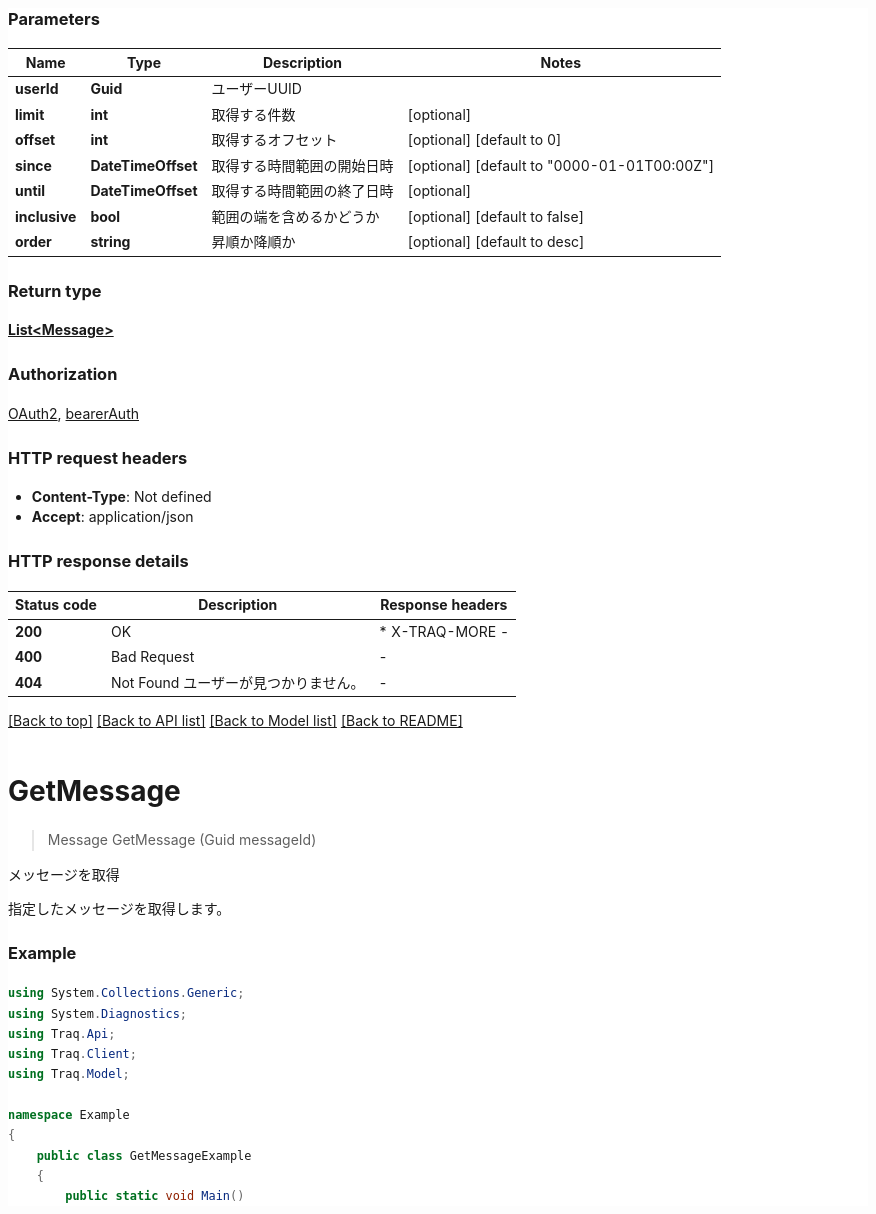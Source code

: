 ### Parameters

| Name | Type | Description | Notes |
|------|------|-------------|-------|
| **userId** | **Guid** | ユーザーUUID |  |
| **limit** | **int** | 取得する件数 | [optional]  |
| **offset** | **int** | 取得するオフセット | [optional] [default to 0] |
| **since** | **DateTimeOffset** | 取得する時間範囲の開始日時 | [optional] [default to &quot;0000-01-01T00:00Z&quot;] |
| **until** | **DateTimeOffset** | 取得する時間範囲の終了日時 | [optional]  |
| **inclusive** | **bool** | 範囲の端を含めるかどうか | [optional] [default to false] |
| **order** | **string** | 昇順か降順か | [optional] [default to desc] |

### Return type

[**List&lt;Message&gt;**](Message.md)

### Authorization

[OAuth2](../README.md#OAuth2), [bearerAuth](../README.md#bearerAuth)

### HTTP request headers

 - **Content-Type**: Not defined
 - **Accept**: application/json


### HTTP response details
| Status code | Description | Response headers |
|-------------|-------------|------------------|
| **200** | OK |  * X-TRAQ-MORE -  <br>  |
| **400** | Bad Request |  -  |
| **404** | Not Found ユーザーが見つかりません。 |  -  |

[[Back to top]](#) [[Back to API list]](../../README.md#documentation-for-api-endpoints) [[Back to Model list]](../../README.md#documentation-for-models) [[Back to README]](../../README.md)

<a id="getmessage"></a>
# **GetMessage**
> Message GetMessage (Guid messageId)

メッセージを取得

指定したメッセージを取得します。

### Example
```csharp
using System.Collections.Generic;
using System.Diagnostics;
using Traq.Api;
using Traq.Client;
using Traq.Model;

namespace Example
{
    public class GetMessageExample
    {
        public static void Main()
```